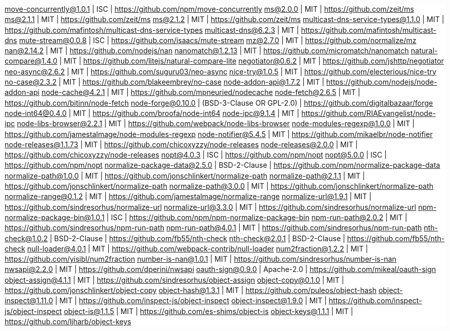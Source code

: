 move-concurrently@1.0.1 | ISC | https://github.com/npm/move-concurrently
ms@2.0.0 | MIT | https://github.com/zeit/ms
ms@2.1.1 | MIT | https://github.com/zeit/ms
ms@2.1.2 | MIT | https://github.com/zeit/ms
multicast-dns-service-types@1.1.0 | MIT | https://github.com/mafintosh/multicast-dns-service-types
multicast-dns@6.2.3 | MIT | https://github.com/mafintosh/multicast-dns
mute-stream@0.0.8 | ISC | https://github.com/isaacs/mute-stream
mz@2.7.0 | MIT | https://github.com/normalize/mz
nan@2.14.2 | MIT | https://github.com/nodejs/nan
nanomatch@1.2.13 | MIT | https://github.com/micromatch/nanomatch
natural-compare@1.4.0 | MIT | https://github.com/litejs/natural-compare-lite
negotiator@0.6.2 | MIT | https://github.com/jshttp/negotiator
neo-async@2.6.2 | MIT | https://github.com/suguru03/neo-async
nice-try@1.0.5 | MIT | https://github.com/electerious/nice-try
no-case@2.3.2 | MIT | https://github.com/blakeembrey/no-case
node-addon-api@1.7.2 | MIT | https://github.com/nodejs/node-addon-api
node-cache@4.2.1 | MIT | https://github.com/mpneuried/nodecache
node-fetch@2.6.5 | MIT | https://github.com/bitinn/node-fetch
node-forge@0.10.0 | (BSD-3-Clause OR GPL-2.0) | https://github.com/digitalbazaar/forge
node-int64@0.4.0 | MIT | https://github.com/broofa/node-int64
node-ipc@9.1.4 | MIT | https://github.com/RIAEvangelist/node-ipc
node-libs-browser@2.2.1 | MIT | https://github.com/webpack/node-libs-browser
node-modules-regexp@1.0.0 | MIT | https://github.com/jamestalmage/node-modules-regexp
node-notifier@5.4.5 | MIT | https://github.com/mikaelbr/node-notifier
node-releases@1.1.73 | MIT | https://github.com/chicoxyzzy/node-releases
node-releases@2.0.0 | MIT | https://github.com/chicoxyzzy/node-releases
nopt@4.0.3 | ISC | https://github.com/npm/nopt
nopt@5.0.0 | ISC | https://github.com/npm/nopt
normalize-package-data@2.5.0 | BSD-2-Clause | https://github.com/npm/normalize-package-data
normalize-path@1.0.0 | MIT | https://github.com/jonschlinkert/normalize-path
normalize-path@2.1.1 | MIT | https://github.com/jonschlinkert/normalize-path
normalize-path@3.0.0 | MIT | https://github.com/jonschlinkert/normalize-path
normalize-range@0.1.2 | MIT | https://github.com/jamestalmage/normalize-range
normalize-url@1.9.1 | MIT | https://github.com/sindresorhus/normalize-url
normalize-url@3.3.0 | MIT | https://github.com/sindresorhus/normalize-url
npm-normalize-package-bin@1.0.1 | ISC | https://github.com/npm/npm-normalize-package-bin
npm-run-path@2.0.2 | MIT | https://github.com/sindresorhus/npm-run-path
npm-run-path@4.0.1 | MIT | https://github.com/sindresorhus/npm-run-path
nth-check@1.0.2 | BSD-2-Clause | https://github.com/fb55/nth-check
nth-check@2.0.1 | BSD-2-Clause | https://github.com/fb55/nth-check
null-loader@4.0.1 | MIT | https://github.com/webpack-contrib/null-loader
num2fraction@1.2.2 | MIT | https://github.com/yisibl/num2fraction
number-is-nan@1.0.1 | MIT | https://github.com/sindresorhus/number-is-nan
nwsapi@2.2.0 | MIT | https://github.com/dperini/nwsapi
oauth-sign@0.9.0 | Apache-2.0 | https://github.com/mikeal/oauth-sign
object-assign@4.1.1 | MIT | https://github.com/sindresorhus/object-assign
object-copy@0.1.0 | MIT | https://github.com/jonschlinkert/object-copy
object-hash@1.3.1 | MIT | https://github.com/puleos/object-hash
object-inspect@1.11.0 | MIT | https://github.com/inspect-js/object-inspect
object-inspect@1.9.0 | MIT | https://github.com/inspect-js/object-inspect
object-is@1.1.5 | MIT | https://github.com/es-shims/object-is
object-keys@1.1.1 | MIT | https://github.com/ljharb/object-keys
